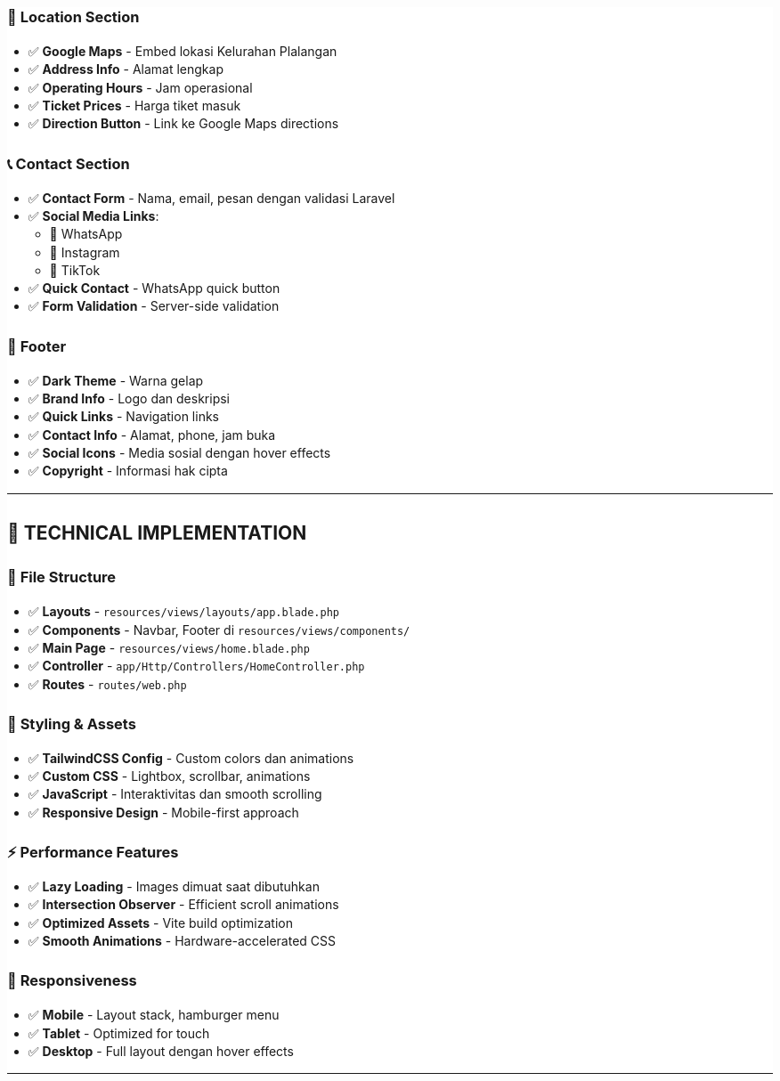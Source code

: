 ### 📍 **Location Section**
- ✅ **Google Maps** - Embed lokasi Kelurahan Plalangan
- ✅ **Address Info** - Alamat lengkap
- ✅ **Operating Hours** - Jam operasional
- ✅ **Ticket Prices** - Harga tiket masuk
- ✅ **Direction Button** - Link ke Google Maps directions

### 📞 **Contact Section**
- ✅ **Contact Form** - Nama, email, pesan dengan validasi Laravel
- ✅ **Social Media Links**:
  - 📱 WhatsApp
  - 📸 Instagram  
  - 🎵 TikTok
- ✅ **Quick Contact** - WhatsApp quick button
- ✅ **Form Validation** - Server-side validation

### 🦶 **Footer**
- ✅ **Dark Theme** - Warna gelap
- ✅ **Brand Info** - Logo dan deskripsi
- ✅ **Quick Links** - Navigation links
- ✅ **Contact Info** - Alamat, phone, jam buka
- ✅ **Social Icons** - Media sosial dengan hover effects
- ✅ **Copyright** - Informasi hak cipta

---

## 🔧 **TECHNICAL IMPLEMENTATION**

### 📁 **File Structure**
- ✅ **Layouts** - `resources/views/layouts/app.blade.php`
- ✅ **Components** - Navbar, Footer di `resources/views/components/`
- ✅ **Main Page** - `resources/views/home.blade.php`
- ✅ **Controller** - `app/Http/Controllers/HomeController.php`
- ✅ **Routes** - `routes/web.php`

### 🎨 **Styling & Assets**
- ✅ **TailwindCSS Config** - Custom colors dan animations
- ✅ **Custom CSS** - Lightbox, scrollbar, animations
- ✅ **JavaScript** - Interaktivitas dan smooth scrolling
- ✅ **Responsive Design** - Mobile-first approach

### ⚡ **Performance Features**
- ✅ **Lazy Loading** - Images dimuat saat dibutuhkan
- ✅ **Intersection Observer** - Efficient scroll animations
- ✅ **Optimized Assets** - Vite build optimization
- ✅ **Smooth Animations** - Hardware-accelerated CSS

### 📱 **Responsiveness**
- ✅ **Mobile** - Layout stack, hamburger menu
- ✅ **Tablet** - Optimized for touch
- ✅ **Desktop** - Full layout dengan hover effects

---